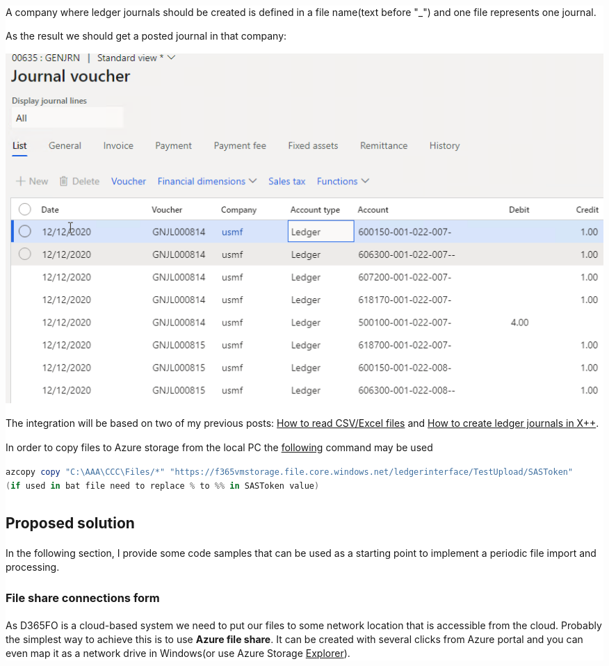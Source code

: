 
A company where ledger journals should be created is defined in a file name(text before "_") and one file represents one journal.

As the result we should get a posted journal in that company:

![Posted journal](PostedJournal.png)

The integration will be based on two of my previous posts: [How to read CSV/Excel files](https://denistrunin.com/xpptools-readexcelfile/) and [How to create ledger journals in X++](https://denistrunin.com/xpptools-createledgerjournal/).

In order to copy files to Azure storage from the local PC the [following](https://docs.microsoft.com/en-us/azure/storage/common/storage-use-azcopy-files) command may be used

```powershell
azcopy copy "C:\AAA\CCC\Files/*" "https://f365vmstorage.file.core.windows.net/ledgerinterface/TestUpload/SASToken"
(if used in bat file need to replace % to %% in SASToken value)
```

## Proposed solution

In the following section, I provide some code samples that can be used as a starting point to implement a periodic file import and processing.

### File share connections form

As D365FO is a cloud-based system we need to put our files to some network location that is accessible from the cloud. Probably the simplest way to achieve this is to use **Azure file share**. It can be created with several clicks from Azure portal and you can even map it as a network drive in Windows(or use Azure Storage [Explorer](https://azure.microsoft.com/en-au/features/storage-explorer/)).
